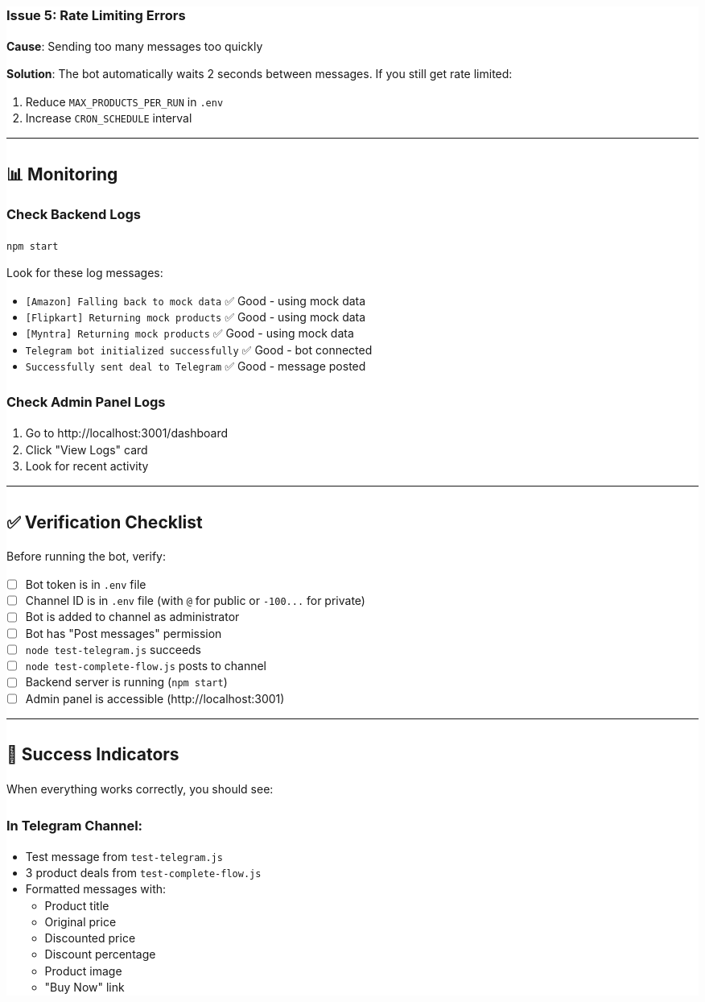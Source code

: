 ### Issue 5: Rate Limiting Errors

**Cause**: Sending too many messages too quickly

**Solution**:
The bot automatically waits 2 seconds between messages. If you still get rate limited:
1. Reduce `MAX_PRODUCTS_PER_RUN` in `.env`
2. Increase `CRON_SCHEDULE` interval

---

## 📊 Monitoring

### Check Backend Logs
```bash
npm start
```
Look for these log messages:
- `[Amazon] Falling back to mock data` ✅ Good - using mock data
- `[Flipkart] Returning mock products` ✅ Good - using mock data
- `[Myntra] Returning mock products` ✅ Good - using mock data
- `Telegram bot initialized successfully` ✅ Good - bot connected
- `Successfully sent deal to Telegram` ✅ Good - message posted

### Check Admin Panel Logs
1. Go to http://localhost:3001/dashboard
2. Click "View Logs" card
3. Look for recent activity

---

## ✅ Verification Checklist

Before running the bot, verify:

- [ ] Bot token is in `.env` file
- [ ] Channel ID is in `.env` file (with `@` for public or `-100...` for private)
- [ ] Bot is added to channel as administrator
- [ ] Bot has "Post messages" permission
- [ ] `node test-telegram.js` succeeds
- [ ] `node test-complete-flow.js` posts to channel
- [ ] Backend server is running (`npm start`)
- [ ] Admin panel is accessible (http://localhost:3001)

---

## 🎉 Success Indicators

When everything works correctly, you should see:

### In Telegram Channel:
- Test message from `test-telegram.js`
- 3 product deals from `test-complete-flow.js`
- Formatted messages with:
  - Product title
  - Original price
  - Discounted price
  - Discount percentage
  - Product image
  - "Buy Now" link
